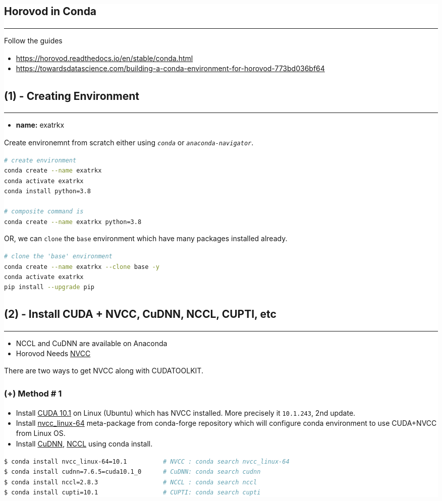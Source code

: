 ## Horovod in Conda
---

Follow the guides 

- https://horovod.readthedocs.io/en/stable/conda.html
- https://towardsdatascience.com/building-a-conda-environment-for-horovod-773bd036bf64

## (1) - Creating Environment
---

- **name:** exatrkx

Create environemnt from scratch either using _`conda`_ or _`anaconda-navigator`_.

```bash
# create environment
conda create --name exatrkx
conda activate exatrkx
conda install python=3.8

# composite command is
conda create --name exatrkx python=3.8
```	
OR, we can `clone` the `base` environment which have many packages installed already.

```bash
# clone the 'base' environment
conda create --name exatrkx --clone base -y
conda activate exatrkx
pip install --upgrade pip
```

## (2) - Install CUDA + NVCC, CuDNN, NCCL, CUPTI, etc
---

- NCCL and CuDNN are available on Anaconda
- Horovod Needs [NVCC](https://docs.nvidia.com/cuda/archive/10.1/cuda-compiler-driver-nvcc/index.html)

There are two ways to get NVCC along with CUDATOOLKIT.

### (+) Method # 1

- Install [CUDA 10.1](https://developer.nvidia.com/cuda-10.1-download-archive-update2) on Linux (Ubuntu) which has NVCC installed. More precisely it `10.1.243`, 2nd update.
- Install [nvcc_linux-64](https://anaconda.org/conda-forge/nvcc_linux-64) meta-package from conda-forge repository which will configure conda environment to use CUDA+NVCC from Linux OS.
- Install [CuDNN](), [NCCL]() using conda install.

```bash
$ conda install nvcc_linux-64=10.1          # NVCC : conda search nvcc_linux-64
$ conda install cudnn=7.6.5=cuda10.1_0      # CuDNN: conda search cudnn
$ conda install nccl=2.8.3                  # NCCL : conda search nccl
$ conda install cupti=10.1                  # CUPTI: conda search cupti
```
